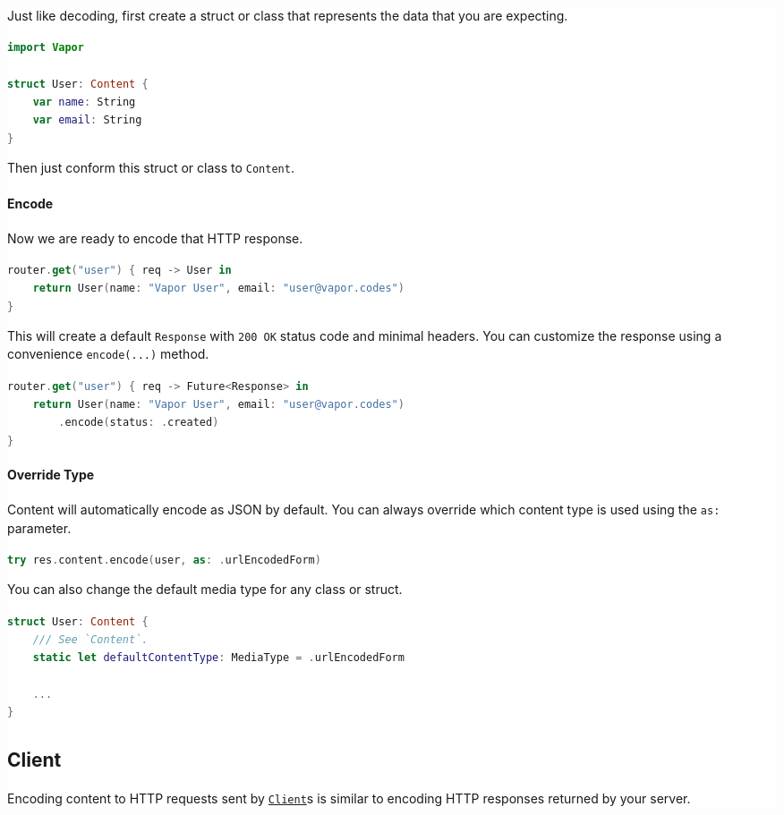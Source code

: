 Just like decoding, first create a struct or class that represents the data that you are expecting.

```swift
import Vapor

struct User: Content {
    var name: String
    var email: String
}
```

Then just conform this struct or class to `Content`. 

#### Encode

Now we are ready to encode that HTTP response.

```swift
router.get("user") { req -> User in
    return User(name: "Vapor User", email: "user@vapor.codes")
}
```

This will create a default `Response` with `200 OK` status code and minimal headers. You can customize the response using a convenience `encode(...)` method.

```swift
router.get("user") { req -> Future<Response> in
    return User(name: "Vapor User", email: "user@vapor.codes")
        .encode(status: .created)
}
```

#### Override Type

Content will automatically encode as JSON by default. You can always override which content type is used
using the `as:` parameter.

```swift
try res.content.encode(user, as: .urlEncodedForm)
```

You can also change the default media type for any class or struct.

```swift
struct User: Content {
    /// See `Content`.
    static let defaultContentType: MediaType = .urlEncodedForm

    ...
}
```

## Client

Encoding content to HTTP requests sent by [`Client`](https://api.vapor.codes/vapor/latest/Vapor/Protocols/Client.html)s is similar to encoding HTTP responses returned by your server. 

